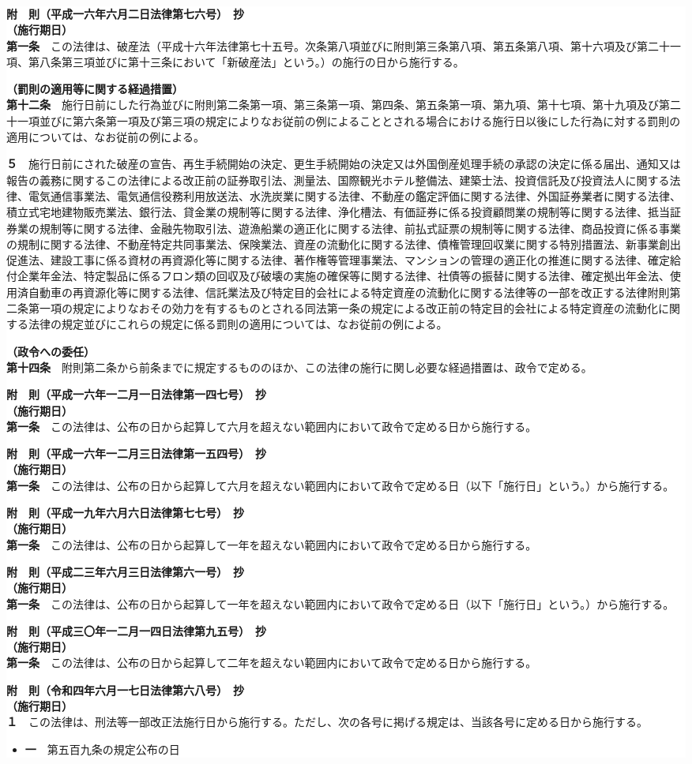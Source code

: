 **附　則（平成一六年六月二日法律第七六号）　抄**  
**（施行期日）**  
**第一条**　この法律は、破産法（平成十六年法律第七十五号。次条第八項並びに附則第三条第八項、第五条第八項、第十六項及び第二十一項、第八条第三項並びに第十三条において「新破産法」という。）の施行の日から施行する。  
  
**（罰則の適用等に関する経過措置）**  
**第十二条**　施行日前にした行為並びに附則第二条第一項、第三条第一項、第四条、第五条第一項、第九項、第十七項、第十九項及び第二十一項並びに第六条第一項及び第三項の規定によりなお従前の例によることとされる場合における施行日以後にした行為に対する罰則の適用については、なお従前の例による。  
  
**５**　施行日前にされた破産の宣告、再生手続開始の決定、更生手続開始の決定又は外国倒産処理手続の承認の決定に係る届出、通知又は報告の義務に関するこの法律による改正前の証券取引法、測量法、国際観光ホテル整備法、建築士法、投資信託及び投資法人に関する法律、電気通信事業法、電気通信役務利用放送法、水洗炭業に関する法律、不動産の鑑定評価に関する法律、外国証券業者に関する法律、積立式宅地建物販売業法、銀行法、貸金業の規制等に関する法律、浄化槽法、有価証券に係る投資顧問業の規制等に関する法律、抵当証券業の規制等に関する法律、金融先物取引法、遊漁船業の適正化に関する法律、前払式証票の規制等に関する法律、商品投資に係る事業の規制に関する法律、不動産特定共同事業法、保険業法、資産の流動化に関する法律、債権管理回収業に関する特別措置法、新事業創出促進法、建設工事に係る資材の再資源化等に関する法律、著作権等管理事業法、マンションの管理の適正化の推進に関する法律、確定給付企業年金法、特定製品に係るフロン類の回収及び破壊の実施の確保等に関する法律、社債等の振替に関する法律、確定拠出年金法、使用済自動車の再資源化等に関する法律、信託業法及び特定目的会社による特定資産の流動化に関する法律等の一部を改正する法律附則第二条第一項の規定によりなおその効力を有するものとされる同法第一条の規定による改正前の特定目的会社による特定資産の流動化に関する法律の規定並びにこれらの規定に係る罰則の適用については、なお従前の例による。  
  
**（政令への委任）**  
**第十四条**　附則第二条から前条までに規定するもののほか、この法律の施行に関し必要な経過措置は、政令で定める。  
  
**附　則（平成一六年一二月一日法律第一四七号）　抄**  
**（施行期日）**  
**第一条**　この法律は、公布の日から起算して六月を超えない範囲内において政令で定める日から施行する。  
  
**附　則（平成一六年一二月三日法律第一五四号）　抄**  
**（施行期日）**  
**第一条**　この法律は、公布の日から起算して六月を超えない範囲内において政令で定める日（以下「施行日」という。）から施行する。  
  
**附　則（平成一九年六月六日法律第七七号）　抄**  
**（施行期日）**  
**第一条**　この法律は、公布の日から起算して一年を超えない範囲内において政令で定める日から施行する。  
  
**附　則（平成二三年六月三日法律第六一号）　抄**  
**（施行期日）**  
**第一条**　この法律は、公布の日から起算して一年を超えない範囲内において政令で定める日（以下「施行日」という。）から施行する。  
  
**附　則（平成三〇年一二月一四日法律第九五号）　抄**  
**（施行期日）**  
**第一条**　この法律は、公布の日から起算して二年を超えない範囲内において政令で定める日から施行する。  
  
**附　則（令和四年六月一七日法律第六八号）　抄**  
**（施行期日）**  
**１**　この法律は、刑法等一部改正法施行日から施行する。ただし、次の各号に掲げる規定は、当該各号に定める日から施行する。  
* **一**　第五百九条の規定公布の日  
  

